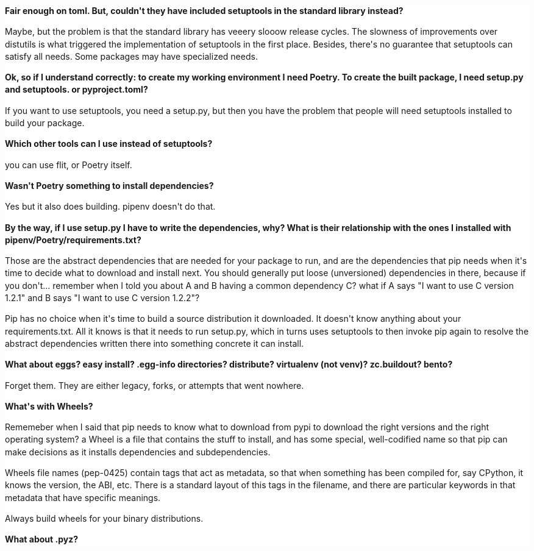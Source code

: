 **Fair enough on toml. But, couldn't they have included setuptools in the standard library instead?**

Maybe, but the problem is that the standard library has veeery slooow release
cycles. The slowness of improvements over distutils is what triggered the
implementation of setuptools in the first place. Besides, there's no guarantee
that setuptools can satisfy all needs. Some packages may have specialized needs.

**Ok, so if I understand correctly: to create my working environment I need Poetry. To create the built package, I need setup.py and setuptools. or pyproject.toml?**

If you want to use setuptools, you need a setup.py, but then you have the problem
that people will need setuptools installed to build your package.

**Which other tools can I use instead of setuptools?**

you can use flit, or Poetry itself.

**Wasn't Poetry something to install dependencies?**

Yes but it also does building. pipenv doesn't do that.

**By the way, if I use setup.py I have to write the dependencies, why? What is their relationship with the ones I installed with pipenv/Poetry/requirements.txt?**

Those are the abstract dependencies that are needed for your package to run,
and are the dependencies that pip needs when it's time to decide what to
download and install next. You should generally put loose (unversioned)
dependencies in there, because if you don't... remember when I told you about A
and B having a common dependency C?  what if A says "I want to use C version
1.2.1" and B says "I want to use C version 1.2.2"? 

Pip has no choice when it's time to build a source distribution it downloaded.
It doesn't know anything about your requirements.txt. All it knows is that it
needs to run setup.py, which in turns uses setuptools to then invoke pip again
to resolve the abstract dependencies written there into something concrete it
can install.

**What about eggs? easy install? .egg-info directories? distribute? virtualenv (not venv)? zc.buildout? bento?**

Forget them. They are either legacy, forks, or attempts that went nowhere.

**What's with Wheels?**

Rememeber when I said that pip needs to know what to download from pypi to
download the right versions and the right operating system? a Wheel is a file
that contains the stuff to install, and has some special, well-codified  name
so that pip can make decisions as it installs dependencies and subdependencies.

Wheels file names (pep-0425) contain tags that act as metadata, so that when
something has been compiled for, say CPython, it knows the version, the ABI,
etc. There is a standard layout of this tags in the filename, and there are
particular keywords in that metadata that have specific meanings.

Always build wheels for your binary distributions.

**What about .pyz?**
